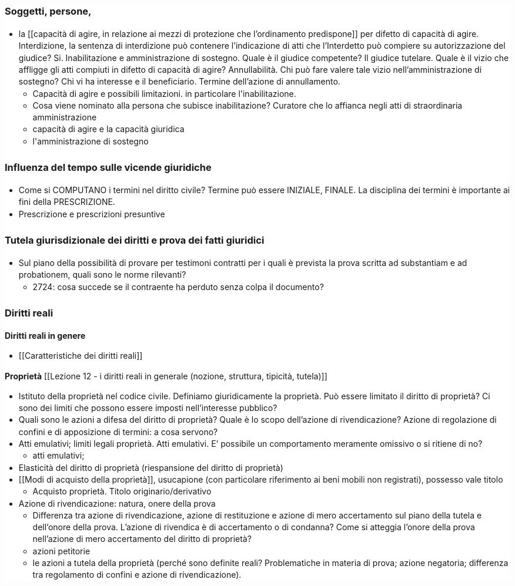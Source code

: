 ### Soggetti, persone, 
- la [[capacità di agire, in relazione ai mezzi di protezione che l’ordinamento predispone]] per difetto di capacità di agire. Interdizione, la sentenza di interdizione può contenere l’indicazione di atti che l’Interdetto può compiere su autorizzazione del giudice? Si. Inabilitazione e amministrazione di sostegno. Quale è il giudice competente? Il giudice tutelare. Quale è il vizio che affligge gli atti compiuti in difetto di capacità di agire? Annullabilità. Chi può fare valere tale vizio nell’amministrazione di sostegno? Chi vi ha interesse e il beneficiario. Termine dell’azione di annullamento.
	- Capacità di agire e possibili limitazioni. in particolare l'inabilitazione. 
	- Cosa viene nominato alla persona che subisce inabilitazione? Curatore che lo affianca negli atti di straordinaria amministrazione
	- capacità di agire e la capacità giuridica
	- l'amministrazione di sostegno
### Influenza del tempo sulle vicende giuridiche
- Come si COMPUTANO i termini nel diritto civile? Termine può essere INIZIALE, FINALE. La disciplina dei termini è importante ai fini della PRESCRIZIONE.
- Prescrizione e prescrizioni presuntive
### Tutela giurisdizionale dei diritti e prova dei fatti giuridici
- Sul piano della possibilità di provare per testimoni contratti per i quali è prevista la prova scritta ad substantiam e ad probationem, quali sono le norme rilevanti?
	- 2724: cosa succede se il contraente ha perduto senza colpa il documento?

### Diritti reali
**Diritti reali in genere**
- [[Caratteristiche dei diritti reali]]

**Proprietà**
[[Lezione 12 - i diritti reali in generale (nozione, struttura, tipicità, tutela)]]
- Istituto della proprietà nel codice civile. Definiamo giuridicamente la proprietà. Può essere limitato il diritto di proprietà? Ci sono dei limiti che possono essere imposti nell’interesse pubblico?
- Quali sono le azioni a difesa del diritto di proprietà? Quale è lo scopo dell’azione di rivendicazione? Azione di regolazione di confini e di apposizione di termini: a cosa servono? 
- Atti emulativi; limiti legali proprietà. Atti emulativi. E’ possibile un comportamento meramente omissivo o si ritiene di no? 
	- atti emulativi;
- Elasticità del diritto di proprietà (riespansione del diritto di proprietà)
- [[Modi di acquisto della proprietà]], usucapione (con particolare riferimento ai beni mobili non registrati), possesso vale titolo
	- Acquisto proprietà. Titolo originario/derivativo
- Azione di rivendicazione: natura, onere della prova
	- Differenza tra azione di rivendicazione, azione di restituzione e azione di mero accertamento sul piano della tutela e dell’onore della prova. L’azione di rivendica è di accertamento o di condanna? Come si atteggia l’onore della prova nell’azione di mero accertamento del diritto di proprietà?
	- azioni petitorie
	- le azioni a tutela della proprietà (perché sono definite reali? Problematiche in materia di prova; azione negatoria; differenza tra regolamento di confini e azione di rivendicazione).

